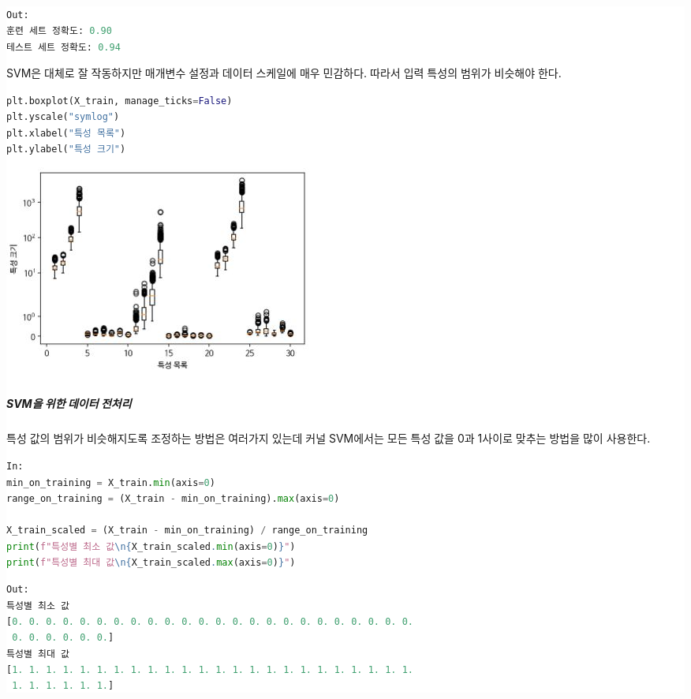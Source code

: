 ```python 
Out:
훈련 세트 정확도: 0.90
테스트 세트 정확도: 0.94
```

SVM은 대체로 잘 작동하지만 매개변수 설정과 데이터 스케일에 매우 민감하다. 따라서 입력 특성의 범위가 비슷해야 한다.

```python 
plt.boxplot(X_train, manage_ticks=False)
plt.yscale("symlog")
plt.xlabel("특성 목록")
plt.ylabel("특성 크기")
```

![](./Figure/2_3_7_9.JPG)



##### SVM을 위한 데이터 전처리

특성 값의 범위가 비슷해지도록 조정하는 방법은 여러가지 있는데 커널 SVM에서는 모든 특성 값을 0과 1사이로 맞추는 방법을 많이 사용한다. 

```python 
In:
min_on_training = X_train.min(axis=0)
range_on_training = (X_train - min_on_training).max(axis=0)

X_train_scaled = (X_train - min_on_training) / range_on_training
print(f"특성별 최소 값\n{X_train_scaled.min(axis=0)}")
print(f"특성별 최대 값\n{X_train_scaled.max(axis=0)}")
```

```python 
Out:
특성별 최소 값
[0. 0. 0. 0. 0. 0. 0. 0. 0. 0. 0. 0. 0. 0. 0. 0. 0. 0. 0. 0. 0. 0. 0. 0.
 0. 0. 0. 0. 0. 0.]
특성별 최대 값
[1. 1. 1. 1. 1. 1. 1. 1. 1. 1. 1. 1. 1. 1. 1. 1. 1. 1. 1. 1. 1. 1. 1. 1.
 1. 1. 1. 1. 1. 1.]
```
